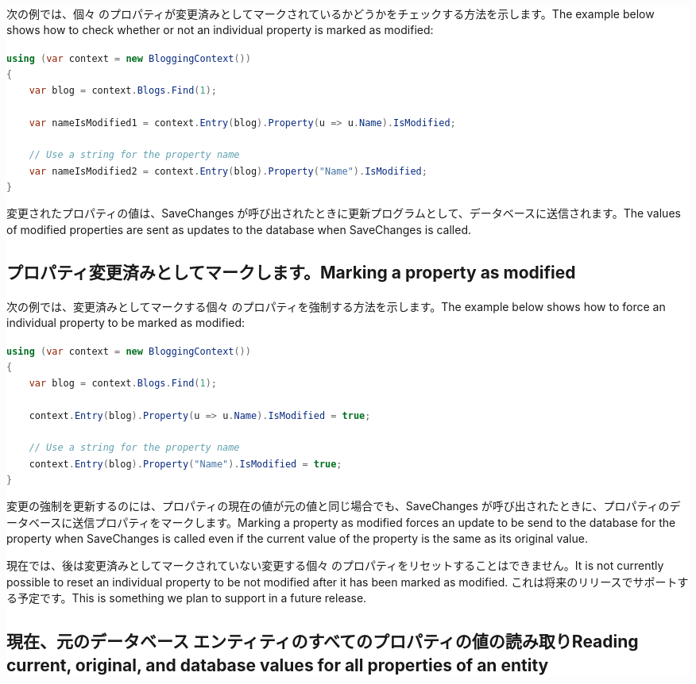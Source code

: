 <span data-ttu-id="e5e5a-133">次の例では、個々 のプロパティが変更済みとしてマークされているかどうかをチェックする方法を示します。</span><span class="sxs-lookup"><span data-stu-id="e5e5a-133">The example below shows how to check whether or not an individual property is marked as modified:</span></span>  

``` csharp
using (var context = new BloggingContext())
{
    var blog = context.Blogs.Find(1);

    var nameIsModified1 = context.Entry(blog).Property(u => u.Name).IsModified;

    // Use a string for the property name
    var nameIsModified2 = context.Entry(blog).Property("Name").IsModified;
}
```  

<span data-ttu-id="e5e5a-134">変更されたプロパティの値は、SaveChanges が呼び出されたときに更新プログラムとして、データベースに送信されます。</span><span class="sxs-lookup"><span data-stu-id="e5e5a-134">The values of modified properties are sent as updates to the database when SaveChanges is called.</span></span>  

##  <a name="marking-a-property-as-modified"></a><span data-ttu-id="e5e5a-135">プロパティ変更済みとしてマークします。</span><span class="sxs-lookup"><span data-stu-id="e5e5a-135">Marking a property as modified</span></span>  

<span data-ttu-id="e5e5a-136">次の例では、変更済みとしてマークする個々 のプロパティを強制する方法を示します。</span><span class="sxs-lookup"><span data-stu-id="e5e5a-136">The example below shows how to force an individual property to be marked as modified:</span></span>  

``` csharp
using (var context = new BloggingContext())
{
    var blog = context.Blogs.Find(1);

    context.Entry(blog).Property(u => u.Name).IsModified = true;

    // Use a string for the property name
    context.Entry(blog).Property("Name").IsModified = true;
}
```  

<span data-ttu-id="e5e5a-137">変更の強制を更新するのには、プロパティの現在の値が元の値と同じ場合でも、SaveChanges が呼び出されたときに、プロパティのデータベースに送信プロパティをマークします。</span><span class="sxs-lookup"><span data-stu-id="e5e5a-137">Marking a property as modified forces an update to be send to the database for the property when SaveChanges is called even if the current value of the property is the same as its original value.</span></span>  

<span data-ttu-id="e5e5a-138">現在では、後は変更済みとしてマークされていない変更する個々 のプロパティをリセットすることはできません。</span><span class="sxs-lookup"><span data-stu-id="e5e5a-138">It is not currently possible to reset an individual property to be not modified after it has been marked as modified.</span></span> <span data-ttu-id="e5e5a-139">これは将来のリリースでサポートする予定です。</span><span class="sxs-lookup"><span data-stu-id="e5e5a-139">This is something we plan to support in a future release.</span></span>  

## <a name="reading-current-original-and-database-values-for-all-properties-of-an-entity"></a><span data-ttu-id="e5e5a-140">現在、元のデータベース エンティティのすべてのプロパティの値の読み取り</span><span class="sxs-lookup"><span data-stu-id="e5e5a-140">Reading current, original, and database values for all properties of an entity</span></span>  
